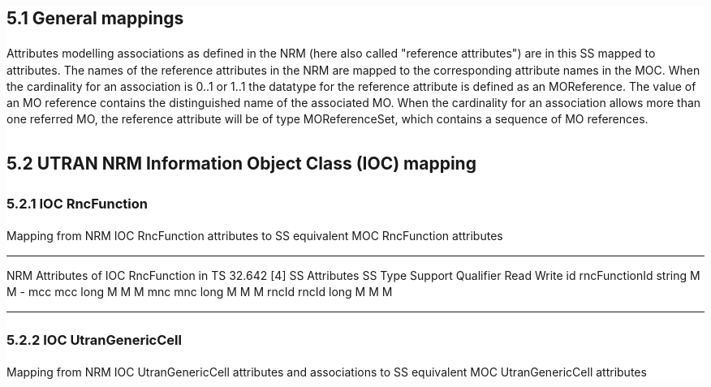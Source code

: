 ## 5.1 General mappings
Attributes modelling associations as defined in the NRM (here also called
"reference attributes") are in this SS mapped to attributes. The names of the
reference attributes in the NRM are mapped to the corresponding attribute
names in the MOC. When the cardinality for an association is 0..1 or 1..1 the
datatype for the reference attribute is defined as an MOReference. The value
of an MO reference contains the distinguished name of the associated MO. When
the cardinality for an association allows more than one referred MO, the
reference attribute will be of type MOReferenceSet, which contains a sequence
of MO references.
## 5.2 UTRAN NRM Information Object Class (IOC) mapping
### 5.2.1 IOC RncFunction
Mapping from NRM IOC RncFunction attributes to SS equivalent MOC RncFunction
attributes
* * *
NRM Attributes of IOC RncFunction in TS 32.642 [4] SS Attributes SS Type
Support Qualifier Read Write id rncFunctionId string M M - mcc mcc long M M M
mnc mnc long M M M rncId rncId long M M M
* * *
### 5.2.2 IOC UtranGenericCell
Mapping from NRM IOC UtranGenericCell attributes and associations to SS
equivalent MOC UtranGenericCell attributes